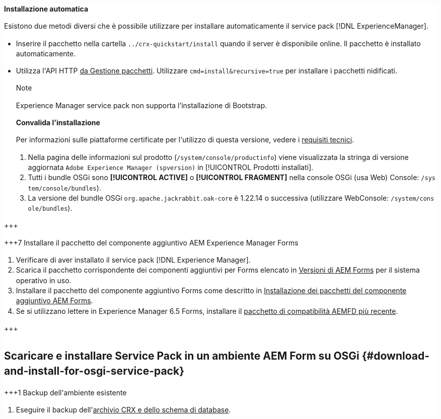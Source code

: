 **Installazione automatica**

Esistono due metodi diversi che è possibile utilizzare per installare automaticamente il service pack [!DNL ExperienceManager].

* Inserire il pacchetto nella cartella `../crx-quickstart/install` quando il server è disponibile online.
Il pacchetto è      installato automaticamente.

* Utilizza l&#39;API HTTP [da Gestione pacchetti](https://experienceleague.adobe.com/docs/experience-manager-65/administering/contentmanagement/package-manager.html?lang=it). Utilizzare `cmd=install&recursive=true` per installare i pacchetti nidificati.

  >[!NOTE]
  >
  >Experience Manager service pack non supporta l’installazione di Bootstrap. 

  **Convalida l&#39;installazione**

  Per informazioni sulle piattaforme certificate per l&#39;utilizzo di questa versione, vedere i [requisiti tecnici](/help/sites-deploying/technical-requirements.md).

   1. Nella pagina delle informazioni sul prodotto (`/system/console/productinfo`) viene visualizzata la stringa di versione aggiornata `Adobe Experience Manager (spversion)` in [!UICONTROL Prodotti installati].
   1. Tutti i bundle OSGi sono **[!UICONTROL ACTIVE]** o **[!UICONTROL FRAGMENT]** nella console OSGi (usa Web)     Console: `/system/console/bundles`).
   1. La versione del bundle OSGi `org.apache.jackrabbit.oak-core` è 1.22.14 o successiva (utilizzare WebConsole: `/system/console/bundles`).

+++

+++7 Installare il pacchetto del componente aggiuntivo AEM Experience Manager Forms

1. Verificare di aver installato il service pack [!DNL Experience Manager].
1. Scarica il pacchetto corrispondente dei componenti aggiuntivi per Forms elencato in [Versioni di AEM Forms](https://experienceleague.adobe.com/docs/experience-manager-release-information/aem-release-updates/forms-updates/aem-forms-releases.html?lang=it) per il sistema operativo in uso.
1. Installare il pacchetto del componente aggiuntivo Forms come descritto in [Installazione dei pacchetti del componente aggiuntivo AEM Forms](https://experienceleague.adobe.com/docs/experience-manager-release-information/aem-release-updates/forms-updates/aem-forms-releases.html?lang=it).
1. Se si utilizzano lettere in Experience Manager 6.5 Forms, installare il [pacchetto di compatibilità AEMFD più recente](https://experienceleague.adobe.com/docs/experience-manager-release-information/aem-release-updates/forms-updates/aem-forms-releases.html?lang=it).

+++

## Scaricare e installare Service Pack in un ambiente AEM Form su OSGi {#download-and-install-for-osgi-service-pack}




+++1 Backup dell&#39;ambiente esistente

1. Eseguire il backup dell&#39;[archivio CRX e dello schema di database](https://experienceleague.adobe.com/docs/experience-manager-65/forms/administrator-help/aem-forms-backup-recovery/backing-aem-forms-data.html?lang=it).
